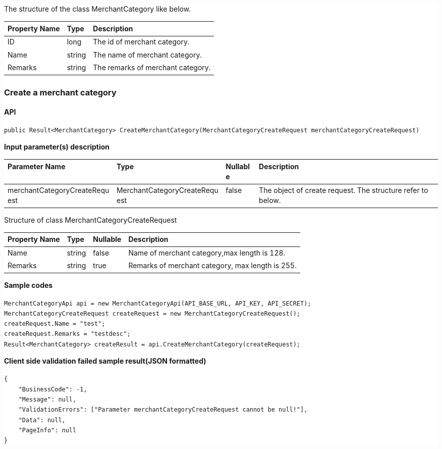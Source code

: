 The structure of the class MerchantCategory like below.


|Property Name|Type|Description|
|:--|:--|:--|
|ID|long|The id of merchant category.|
|Name|string|The name of merchant category.|
|Remarks|string|The remarks of merchant category.|








### Create a merchant category



**API**

```
public Result<MerchantCategory> CreateMerchantCategory(MerchantCategoryCreateRequest merchantCategoryCreateRequest)
```

**Input parameter(s) description**

|Parameter Name|Type|Nullable|Description|
|:--|:--|:--|:--|
|merchantCategoryCreateRequest|MerchantCategoryCreateRequest|false|The object of create request. The structure refer to below.|

Structure of class MerchantCategoryCreateRequest

|Property Name|Type|Nullable|Description|
|:--|:--|:--|:--|
|Name|string|false|Name of merchant category,max length is 128.|
|Remarks|string|true|Remarks of merchant category, max length is 255.|



**Sample codes**

```
MerchantCategoryApi api = new MerchantCategoryApi(API_BASE_URL, API_KEY, API_SECRET);
MerchantCategoryCreateRequest createRequest = new MerchantCategoryCreateRequest();
createRequest.Name = "test";
createRequest.Remarks = "testdesc";
Result<MerchantCategory> createResult = api.CreateMerchantCategory(createRequest);
```

**Client side validation failed sample result(JSON formatted)**

```
{
	"BusinessCode": -1,
	"Message": null,
	"ValidationErrors": ["Parameter merchantCategoryCreateRequest cannot be null!"],
	"Data": null,
	"PageInfo": null
}
```
